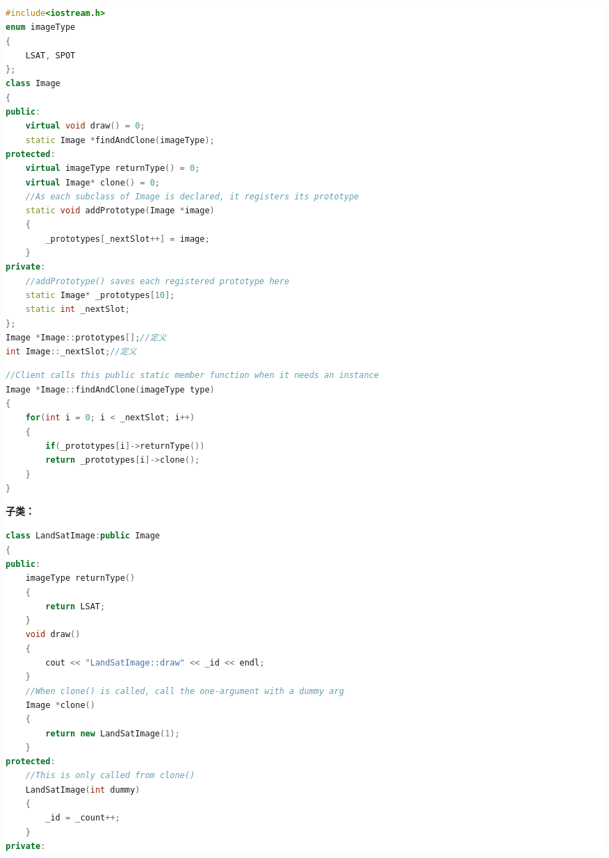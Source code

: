 ```cpp
#include<iostream.h>
enum imageType
{
    LSAT, SPOT
};
class Image
{
public:
    virtual void draw() = 0;
    static Image *findAndClone(imageType);
protected:
    virtual imageType returnType() = 0;
    virtual Image* clone() = 0;
    //As each subclass of Image is declared, it registers its prototype
    static void addPrototype(Image *image)
    {
        _prototypes[_nextSlot++] = image;
    }
private:
    //addPrototype() saves each registered prototype here
    static Image* _prototypes[10];
    static int _nextSlot;
};
Image *Image::prototypes[];//定义
int Image::_nextSlot;//定义
```

```cpp
//Client calls this public static member function when it needs an instance 
Image *Image::findAndClone(imageType type)
{
    for(int i = 0; i < _nextSlot; i++)
    {
        if(_prototypes[i]->returnType())
        return _prototypes[i]->clone();
    }
}
```

**子类：**

```cpp
class LandSatImage:public Image
{
public:
    imageType returnType()
    {
        return LSAT;
    }
    void draw()
    {
        cout << "LandSatImage::draw" << _id << endl;
    }
    //When clone() is called, call the one-argument with a dummy arg
    Image *clone()
    {
        return new LandSatImage(1); 
    }
protected:
    //This is only called from clone()
    LandSatImage(int dummy)
    {
        _id = _count++;
    }
private:
```